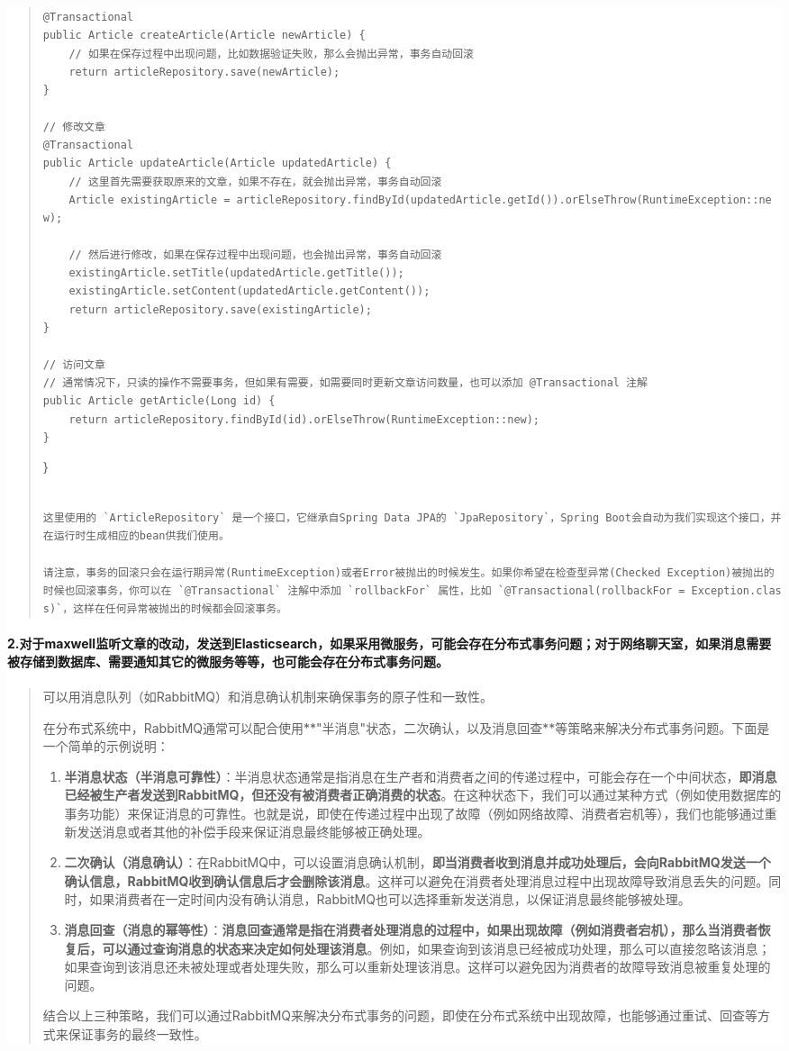 >     @Transactional
>     public Article createArticle(Article newArticle) {
>         // 如果在保存过程中出现问题，比如数据验证失败，那么会抛出异常，事务自动回滚
>         return articleRepository.save(newArticle);
>     }
> 
>     // 修改文章
>     @Transactional
>     public Article updateArticle(Article updatedArticle) {
>         // 这里首先需要获取原来的文章，如果不存在，就会抛出异常，事务自动回滚
>         Article existingArticle = articleRepository.findById(updatedArticle.getId()).orElseThrow(RuntimeException::new);
>         
>         // 然后进行修改，如果在保存过程中出现问题，也会抛出异常，事务自动回滚
>         existingArticle.setTitle(updatedArticle.getTitle());
>         existingArticle.setContent(updatedArticle.getContent());
>         return articleRepository.save(existingArticle);
>     }
> 
>     // 访问文章
>     // 通常情况下，只读的操作不需要事务，但如果有需要，如需要同时更新文章访问数量，也可以添加 @Transactional 注解
>     public Article getArticle(Long id) {
>         return articleRepository.findById(id).orElseThrow(RuntimeException::new);
>     }
> 
> }
> ```
>
> 这里使用的 `ArticleRepository` 是一个接口，它继承自Spring Data JPA的 `JpaRepository`，Spring Boot会自动为我们实现这个接口，并在运行时生成相应的bean供我们使用。
>
> 请注意，事务的回滚只会在运行期异常(RuntimeException)或者Error被抛出的时候发生。如果你希望在检查型异常(Checked Exception)被抛出的时候也回滚事务，你可以在 `@Transactional` 注解中添加 `rollbackFor` 属性，比如 `@Transactional(rollbackFor = Exception.class)`，这样在任何异常被抛出的时候都会回滚事务。

#### 2.对于maxwell监听文章的改动，发送到Elasticsearch，如果采用微服务，可能会存在分布式事务问题；对于网络聊天室，如果消息需要被存储到数据库、需要通知其它的微服务等等，也可能会存在分布式事务问题。

> 可以用消息队列（如RabbitMQ）和消息确认机制来确保事务的原子性和一致性。
>
> 在分布式系统中，RabbitMQ通常可以配合使用**"半消息"状态，二次确认，以及消息回查**等策略来解决分布式事务问题。下面是一个简单的示例说明：
>
> 1. **半消息状态（半消息可靠性）**：半消息状态通常是指消息在生产者和消费者之间的传递过程中，可能会存在一个中间状态，**即消息已经被生产者发送到RabbitMQ，但还没有被消费者正确消费的状态**。在这种状态下，我们可以通过某种方式（例如使用数据库的事务功能）来保证消息的可靠性。也就是说，即使在传递过程中出现了故障（例如网络故障、消费者宕机等），我们也能够通过重新发送消息或者其他的补偿手段来保证消息最终能够被正确处理。
>
> 2. **二次确认（消息确认）**：在RabbitMQ中，可以设置消息确认机制，**即当消费者收到消息并成功处理后，会向RabbitMQ发送一个确认信息，RabbitMQ收到确认信息后才会删除该消息**。这样可以避免在消费者处理消息过程中出现故障导致消息丢失的问题。同时，如果消费者在一定时间内没有确认消息，RabbitMQ也可以选择重新发送消息，以保证消息最终能够被处理。
>
> 3. **消息回查（消息的幂等性）**：**消息回查通常是指在消费者处理消息的过程中，如果出现故障（例如消费者宕机），那么当消费者恢复后，可以通过查询消息的状态来决定如何处理该消息**。例如，如果查询到该消息已经被成功处理，那么可以直接忽略该消息；如果查询到该消息还未被处理或者处理失败，那么可以重新处理该消息。这样可以避免因为消费者的故障导致消息被重复处理的问题。
>
> 结合以上三种策略，我们可以通过RabbitMQ来解决分布式事务的问题，即使在分布式系统中出现故障，也能够通过重试、回查等方式来保证事务的最终一致性。
